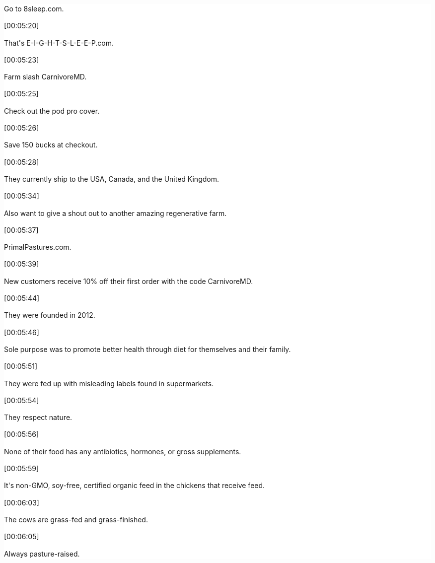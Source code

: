  Go to 8sleep.com.

[00:05:20]

 That's E-I-G-H-T-S-L-E-E-P.com.

[00:05:23]

 Farm slash CarnivoreMD.

[00:05:25]

 Check out the pod pro cover.

[00:05:26]

 Save 150 bucks at checkout.

[00:05:28]

 They currently ship to the USA, Canada, and the United Kingdom.

[00:05:34]

 Also want to give a shout out to another amazing regenerative farm.

[00:05:37]

 PrimalPastures.com.

[00:05:39]

 New customers receive 10% off their first order with the code CarnivoreMD.

[00:05:44]

 They were founded in 2012.

[00:05:46]

 Sole purpose was to promote better health through diet for themselves and their family.

[00:05:51]

 They were fed up with misleading labels found in supermarkets.

[00:05:54]

 They respect nature.

[00:05:56]

 None of their food has any antibiotics, hormones, or gross supplements.

[00:05:59]

 It's non-GMO, soy-free, certified organic feed in the chickens that receive feed.

[00:06:03]

 The cows are grass-fed and grass-finished.

[00:06:05]

 Always pasture-raised.

